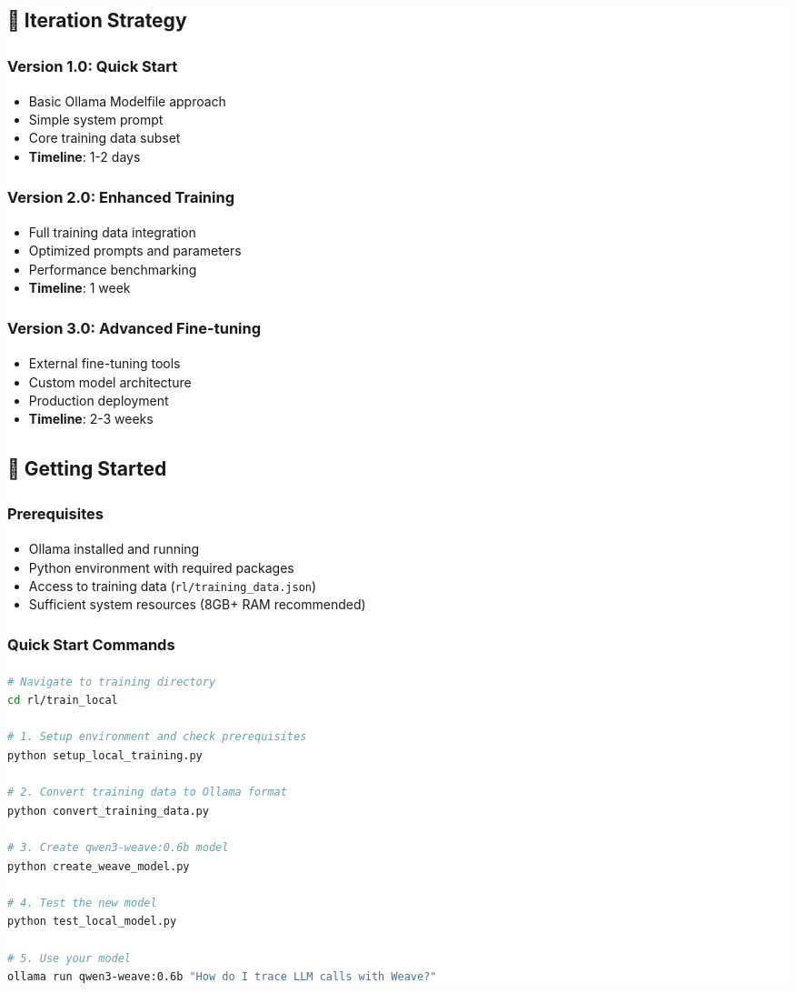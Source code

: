 ## 🔄 **Iteration Strategy**

### **Version 1.0: Quick Start**
- Basic Ollama Modelfile approach
- Simple system prompt
- Core training data subset
- **Timeline**: 1-2 days

### **Version 2.0: Enhanced Training**
- Full training data integration
- Optimized prompts and parameters
- Performance benchmarking
- **Timeline**: 1 week

### **Version 3.0: Advanced Fine-tuning**
- External fine-tuning tools
- Custom model architecture
- Production deployment
- **Timeline**: 2-3 weeks

## 🚀 **Getting Started**

### **Prerequisites**
- Ollama installed and running
- Python environment with required packages
- Access to training data (`rl/training_data.json`)
- Sufficient system resources (8GB+ RAM recommended)

### **Quick Start Commands**
```bash
# Navigate to training directory
cd rl/train_local

# 1. Setup environment and check prerequisites
python setup_local_training.py

# 2. Convert training data to Ollama format
python convert_training_data.py

# 3. Create qwen3-weave:0.6b model
python create_weave_model.py

# 4. Test the new model
python test_local_model.py

# 5. Use your model
ollama run qwen3-weave:0.6b "How do I trace LLM calls with Weave?"
```
